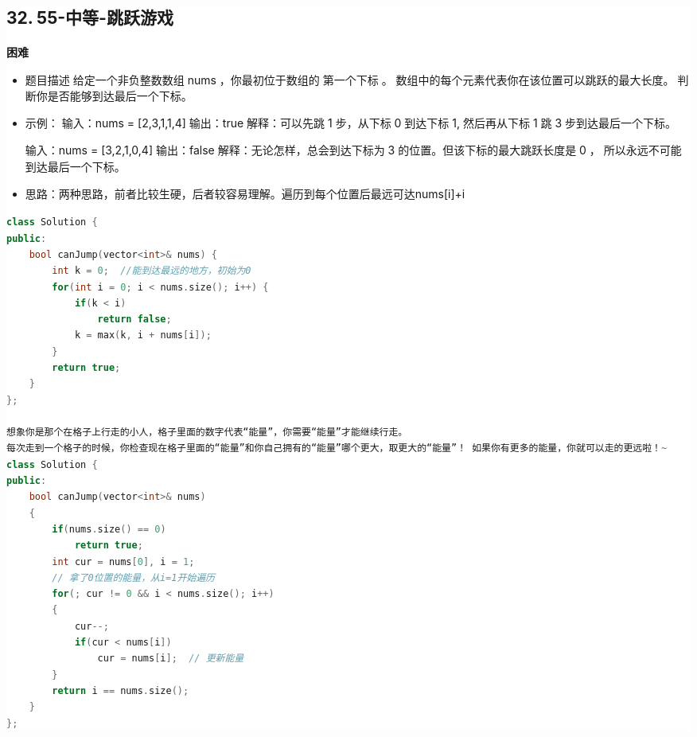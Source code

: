 ```c++
```

## 32.  55-中等-跳跃游戏
**困难**
- 题目描述
    给定一个非负整数数组 nums ，你最初位于数组的 第一个下标 。
    数组中的每个元素代表你在该位置可以跳跃的最大长度。
    判断你是否能够到达最后一个下标。

- 示例：
    输入：nums = [2,3,1,1,4]
    输出：true
    解释：可以先跳 1 步，从下标 0 到达下标 1, 然后再从下标 1 跳 3 步到达最后一个下标。

    输入：nums = [3,2,1,0,4]
    输出：false
    解释：无论怎样，总会到达下标为 3 的位置。但该下标的最大跳跃长度是 0 ， 所以永远不可能到达最后一个下标。

- 思路：两种思路，前者比较生硬，后者较容易理解。遍历到每个位置后最远可达nums[i]+i
```c++
class Solution {
public:
    bool canJump(vector<int>& nums) {
        int k = 0;  //能到达最远的地方，初始为0
        for(int i = 0; i < nums.size(); i++) {
            if(k < i)
                return false;
            k = max(k, i + nums[i]); 
        }
        return true;
    }
};

想象你是那个在格子上行走的小人，格子里面的数字代表“能量”，你需要“能量”才能继续行走。
每次走到一个格子的时候，你检查现在格子里面的“能量”和你自己拥有的“能量”哪个更大，取更大的“能量”！ 如果你有更多的能量，你就可以走的更远啦！~
class Solution {
public:
    bool canJump(vector<int>& nums)
    {
        if(nums.size() == 0)
            return true;
        int cur = nums[0], i = 1;
        // 拿了0位置的能量，从i=1开始遍历
        for(; cur != 0 && i < nums.size(); i++)
        {
            cur--;
            if(cur < nums[i])
                cur = nums[i];  // 更新能量
        }
        return i == nums.size();
    }
};
```
